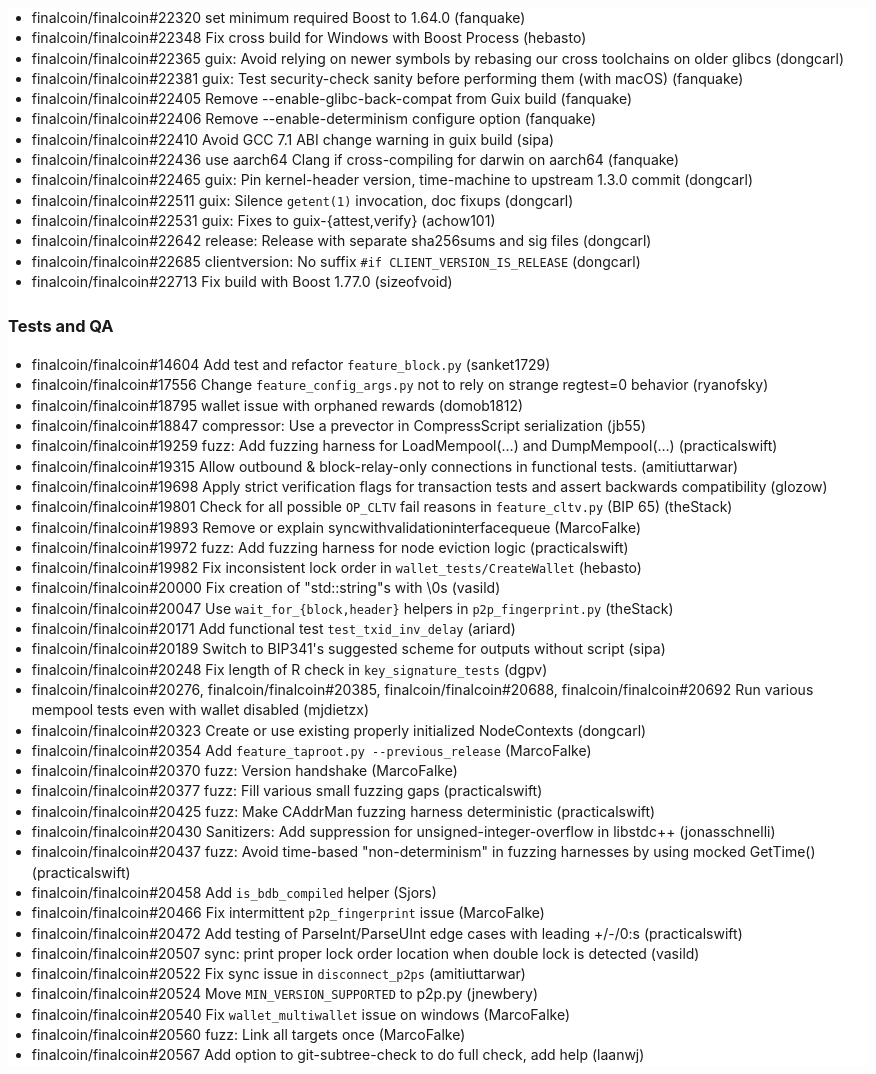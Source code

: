 - finalcoin/finalcoin#22320 set minimum required Boost to 1.64.0 (fanquake)
- finalcoin/finalcoin#22348 Fix cross build for Windows with Boost Process (hebasto)
- finalcoin/finalcoin#22365 guix: Avoid relying on newer symbols by rebasing our cross toolchains on older glibcs (dongcarl)
- finalcoin/finalcoin#22381 guix: Test security-check sanity before performing them (with macOS) (fanquake)
- finalcoin/finalcoin#22405 Remove --enable-glibc-back-compat from Guix build (fanquake)
- finalcoin/finalcoin#22406 Remove --enable-determinism configure option (fanquake)
- finalcoin/finalcoin#22410 Avoid GCC 7.1 ABI change warning in guix build (sipa)
- finalcoin/finalcoin#22436 use aarch64 Clang if cross-compiling for darwin on aarch64 (fanquake)
- finalcoin/finalcoin#22465 guix: Pin kernel-header version, time-machine to upstream 1.3.0 commit (dongcarl)
- finalcoin/finalcoin#22511 guix: Silence `getent(1)` invocation, doc fixups (dongcarl)
- finalcoin/finalcoin#22531 guix: Fixes to guix-{attest,verify} (achow101)
- finalcoin/finalcoin#22642 release: Release with separate sha256sums and sig files (dongcarl)
- finalcoin/finalcoin#22685 clientversion: No suffix `#if CLIENT_VERSION_IS_RELEASE` (dongcarl)
- finalcoin/finalcoin#22713 Fix build with Boost 1.77.0 (sizeofvoid)

### Tests and QA
- finalcoin/finalcoin#14604 Add test and refactor `feature_block.py` (sanket1729)
- finalcoin/finalcoin#17556 Change `feature_config_args.py` not to rely on strange regtest=0 behavior (ryanofsky)
- finalcoin/finalcoin#18795 wallet issue with orphaned rewards (domob1812)
- finalcoin/finalcoin#18847 compressor: Use a prevector in CompressScript serialization (jb55)
- finalcoin/finalcoin#19259 fuzz: Add fuzzing harness for LoadMempool(…) and DumpMempool(…) (practicalswift)
- finalcoin/finalcoin#19315 Allow outbound & block-relay-only connections in functional tests. (amitiuttarwar)
- finalcoin/finalcoin#19698 Apply strict verification flags for transaction tests and assert backwards compatibility (glozow)
- finalcoin/finalcoin#19801 Check for all possible `OP_CLTV` fail reasons in `feature_cltv.py` (BIP 65) (theStack)
- finalcoin/finalcoin#19893 Remove or explain syncwithvalidationinterfacequeue (MarcoFalke)
- finalcoin/finalcoin#19972 fuzz: Add fuzzing harness for node eviction logic (practicalswift)
- finalcoin/finalcoin#19982 Fix inconsistent lock order in `wallet_tests/CreateWallet` (hebasto)
- finalcoin/finalcoin#20000 Fix creation of "std::string"s with \0s (vasild)
- finalcoin/finalcoin#20047 Use `wait_for_{block,header}` helpers in `p2p_fingerprint.py` (theStack)
- finalcoin/finalcoin#20171 Add functional test `test_txid_inv_delay` (ariard)
- finalcoin/finalcoin#20189 Switch to BIP341's suggested scheme for outputs without script (sipa)
- finalcoin/finalcoin#20248 Fix length of R check in `key_signature_tests` (dgpv)
- finalcoin/finalcoin#20276, finalcoin/finalcoin#20385, finalcoin/finalcoin#20688, finalcoin/finalcoin#20692 Run various mempool tests even with wallet disabled (mjdietzx)
- finalcoin/finalcoin#20323 Create or use existing properly initialized NodeContexts (dongcarl)
- finalcoin/finalcoin#20354 Add `feature_taproot.py --previous_release` (MarcoFalke)
- finalcoin/finalcoin#20370 fuzz: Version handshake (MarcoFalke)
- finalcoin/finalcoin#20377 fuzz: Fill various small fuzzing gaps (practicalswift)
- finalcoin/finalcoin#20425 fuzz: Make CAddrMan fuzzing harness deterministic (practicalswift)
- finalcoin/finalcoin#20430 Sanitizers: Add suppression for unsigned-integer-overflow in libstdc++ (jonasschnelli)
- finalcoin/finalcoin#20437 fuzz: Avoid time-based "non-determinism" in fuzzing harnesses by using mocked GetTime() (practicalswift)
- finalcoin/finalcoin#20458 Add `is_bdb_compiled` helper (Sjors)
- finalcoin/finalcoin#20466 Fix intermittent `p2p_fingerprint` issue (MarcoFalke)
- finalcoin/finalcoin#20472 Add testing of ParseInt/ParseUInt edge cases with leading +/-/0:s (practicalswift)
- finalcoin/finalcoin#20507 sync: print proper lock order location when double lock is detected (vasild)
- finalcoin/finalcoin#20522 Fix sync issue in `disconnect_p2ps` (amitiuttarwar)
- finalcoin/finalcoin#20524 Move `MIN_VERSION_SUPPORTED` to p2p.py (jnewbery)
- finalcoin/finalcoin#20540 Fix `wallet_multiwallet` issue on windows (MarcoFalke)
- finalcoin/finalcoin#20560 fuzz: Link all targets once (MarcoFalke)
- finalcoin/finalcoin#20567 Add option to git-subtree-check to do full check, add help (laanwj)